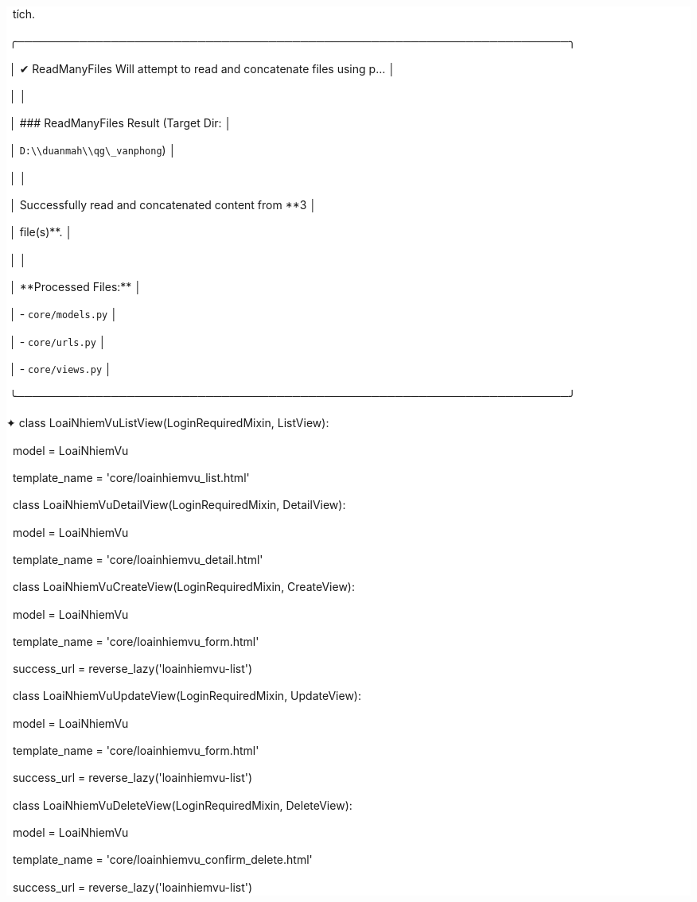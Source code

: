 &nbsp; tích.

&nbsp;╭──────────────────────────────────────────────────────────────────────╮

&nbsp;│ ✔  ReadManyFiles Will attempt to read and concatenate files using p… │

&nbsp;│                                                                      │

&nbsp;│    ### ReadManyFiles Result (Target Dir:                             │

&nbsp;│    `D:\\duanmah\\qg\_vanphong`)                                         │

&nbsp;│                                                                      │

&nbsp;│    Successfully read and concatenated content from \*\*3               │

&nbsp;│    file(s)\*\*.                                                        │

&nbsp;│                                                                      │

&nbsp;│    \*\*Processed Files:\*\*                                              │

&nbsp;│    - `core/models.py`                                                │

&nbsp;│    - `core/urls.py`                                                  │

&nbsp;│    - `core/views.py`                                                 │

&nbsp;╰──────────────────────────────────────────────────────────────────────╯

✦ class LoaiNhiemVuListView(LoginRequiredMixin, ListView):

&nbsp;     model = LoaiNhiemVu

&nbsp;     template\_name = 'core/loainhiemvu\_list.html'

&nbsp; class LoaiNhiemVuDetailView(LoginRequiredMixin, DetailView):

&nbsp;     model = LoaiNhiemVu

&nbsp;     template\_name = 'core/loainhiemvu\_detail.html'

&nbsp; class LoaiNhiemVuCreateView(LoginRequiredMixin, CreateView):

&nbsp;     model = LoaiNhiemVu

&nbsp;     template\_name = 'core/loainhiemvu\_form.html'

&nbsp;     success\_url = reverse\_lazy('loainhiemvu-list')

&nbsp; class LoaiNhiemVuUpdateView(LoginRequiredMixin, UpdateView):

&nbsp;     model = LoaiNhiemVu

&nbsp;     template\_name = 'core/loainhiemvu\_form.html'

&nbsp;     success\_url = reverse\_lazy('loainhiemvu-list')

&nbsp; class LoaiNhiemVuDeleteView(LoginRequiredMixin, DeleteView):

&nbsp;     model = LoaiNhiemVu

&nbsp;     template\_name = 'core/loainhiemvu\_confirm\_delete.html'

&nbsp;     success\_url = reverse\_lazy('loainhiemvu-list')
